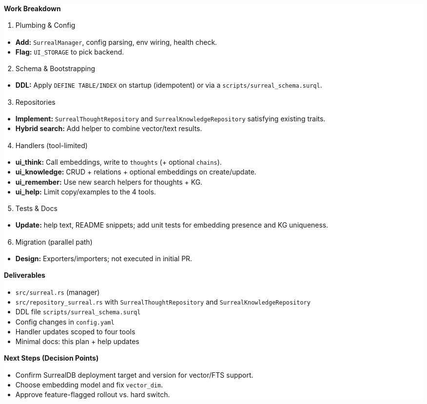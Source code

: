 **Work Breakdown**

1) Plumbing & Config
- **Add:** `SurrealManager`, config parsing, env wiring, health check.
- **Flag:** `UI_STORAGE` to pick backend.

2) Schema & Bootstrapping
- **DDL:** Apply `DEFINE TABLE/INDEX` on startup (idempotent) or via a `scripts/surreal_schema.surql`.

3) Repositories
- **Implement:** `SurrealThoughtRepository` and `SurrealKnowledgeRepository` satisfying existing traits.
- **Hybrid search:** Add helper to combine vector/text results.

4) Handlers (tool-limited)
- **ui_think:** Call embeddings, write to `thoughts` (+ optional `chains`).
- **ui_knowledge:** CRUD + relations + optional embeddings on create/update.
- **ui_remember:** Use new search helpers for thoughts + KG.
- **ui_help:** Limit copy/examples to the 4 tools.

5) Tests & Docs
- **Update:** help text, README snippets; add unit tests for embedding presence and KG uniqueness.

6) Migration (parallel path)
- **Design:** Exporters/importers; not executed in initial PR.

**Deliverables**

- `src/surreal.rs` (manager)
- `src/repository_surreal.rs` with `SurrealThoughtRepository` and `SurrealKnowledgeRepository`
- DDL file `scripts/surreal_schema.surql`
- Config changes in `config.yaml`
- Handler updates scoped to four tools
- Minimal docs: this plan + help updates

**Next Steps (Decision Points)**

- Confirm SurrealDB deployment target and version for vector/FTS support.
- Choose embedding model and fix `vector_dim`.
- Approve feature-flagged rollout vs. hard switch.

